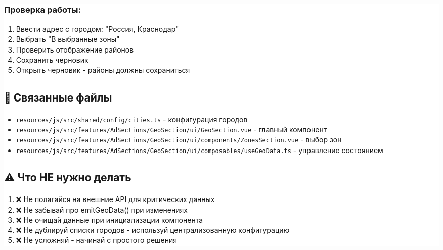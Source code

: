 ### Проверка работы:
1. Ввести адрес с городом: "Россия, Краснодар"
2. Выбрать "В выбранные зоны"
3. Проверить отображение районов
4. Сохранить черновик
5. Открыть черновик - районы должны сохраниться

## 📝 Связанные файлы
- `resources/js/src/shared/config/cities.ts` - конфигурация городов
- `resources/js/src/features/AdSections/GeoSection/ui/GeoSection.vue` - главный компонент
- `resources/js/src/features/AdSections/GeoSection/ui/components/ZonesSection.vue` - выбор зон
- `resources/js/src/features/AdSections/GeoSection/ui/composables/useGeoData.ts` - управление состоянием

## ⚠️ Что НЕ нужно делать
1. ❌ Не полагайся на внешние API для критических данных
2. ❌ Не забывай про emitGeoData() при изменениях
3. ❌ Не очищай данные при инициализации компонента
4. ❌ Не дублируй списки городов - используй централизованную конфигурацию
5. ❌ Не усложняй - начинай с простого решения